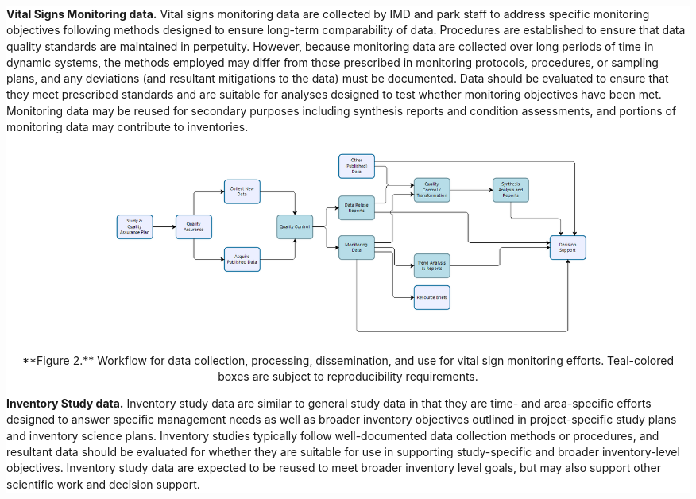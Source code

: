 **Vital Signs Monitoring data.** Vital signs monitoring data are collected by
IMD and park staff to address specific monitoring objectives following methods
designed to ensure long-term comparability of data. Procedures are established
to ensure that data quality standards are maintained in perpetuity. However,
because monitoring data are collected over long periods of time in dynamic
systems, the methods employed may differ from those prescribed in monitoring
protocols, procedures, or sampling plans, and any deviations (and resultant
mitigations to the data) must be documented. Data should be evaluated to ensure
that they meet prescribed standards and are suitable for analyses designed to
test whether monitoring objectives have been met. Monitoring data may be reused
for secondary purposes including synthesis reports and condition assessments,
and portions of monitoring data may contribute to inventories.

<div class="figure" style="text-align: center">
<img src="../vignettes/common/WorkflowModelMonitoring.png" alt="**Figure 2.** Workflow for data collection, processing, dissemination, and use for vital sign monitoring efforts. Teal-colored boxes are subject to reproducibility requirements." width="70%" />
<p class="caption">**Figure 2.** Workflow for data collection, processing, dissemination, and use for vital sign monitoring efforts. Teal-colored boxes are subject to reproducibility requirements.</p>
</div>

**Inventory Study data.** Inventory study data are similar to general study data
in that they are time- and area-specific efforts designed to answer specific
management needs as well as broader inventory objectives outlined in
project-specific study plans and inventory science plans. Inventory studies
typically follow well-documented data collection methods or procedures, and
resultant data should be evaluated for whether they are suitable for use in
supporting study-specific and broader inventory-level objectives. Inventory
study data are expected to be reused to meet broader inventory level goals, but
may also support other scientific work and decision support.

<div class="figure" style="text-align: center">